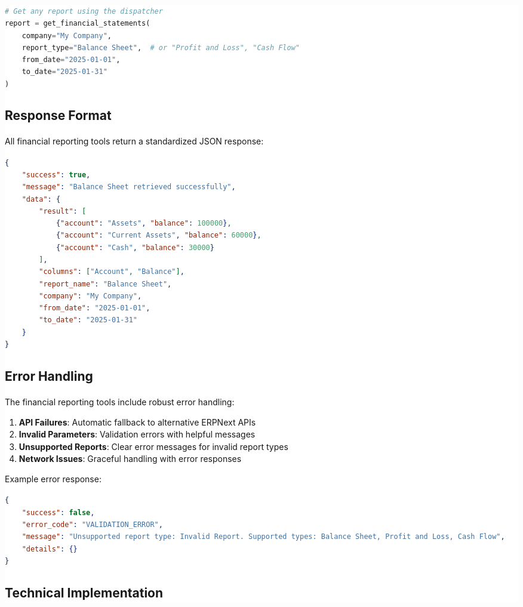 ```python
# Get any report using the dispatcher
report = get_financial_statements(
    company="My Company",
    report_type="Balance Sheet",  # or "Profit and Loss", "Cash Flow"
    from_date="2025-01-01",
    to_date="2025-01-31"
)
```

## Response Format

All financial reporting tools return a standardized JSON response:

```json
{
    "success": true,
    "message": "Balance Sheet retrieved successfully",
    "data": {
        "result": [
            {"account": "Assets", "balance": 100000},
            {"account": "Current Assets", "balance": 60000},
            {"account": "Cash", "balance": 30000}
        ],
        "columns": ["Account", "Balance"],
        "report_name": "Balance Sheet",
        "company": "My Company",
        "from_date": "2025-01-01",
        "to_date": "2025-01-31"
    }
}
```

## Error Handling

The financial reporting tools include robust error handling:

1. **API Failures**: Automatic fallback to alternative ERPNext APIs
2. **Invalid Parameters**: Validation errors with helpful messages
3. **Unsupported Reports**: Clear error messages for invalid report types
4. **Network Issues**: Graceful handling with error responses

Example error response:
```json
{
    "success": false,
    "error_code": "VALIDATION_ERROR",
    "message": "Unsupported report type: Invalid Report. Supported types: Balance Sheet, Profit and Loss, Cash Flow",
    "details": {}
}
```

## Technical Implementation
